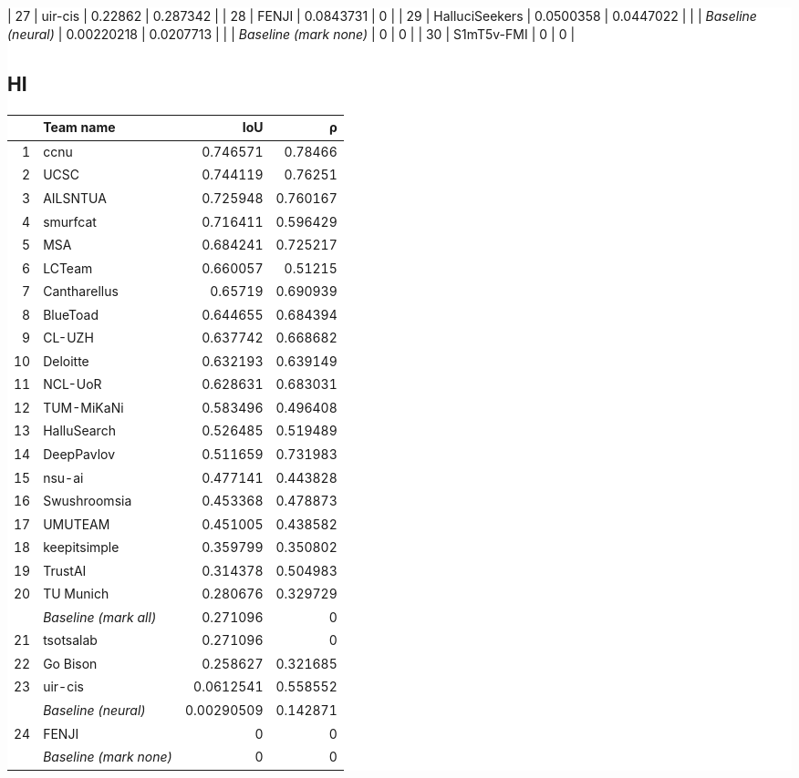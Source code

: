 | 27 | uir-cis              | 0.22862    |  0.287342   |
| 28 | FENJI                | 0.0843731  |  0          |
| 29 | HalluciSeekers       | 0.0500358  |  0.0447022  |
|  | _Baseline (neural)_    | 0.00220218 |  0.0207713  |
|  | _Baseline (mark none)_ | 0          |  0          |
| 30 | S1mT5v-FMI           | 0          |  0          |

## HI

|    | Team name            |        IoU |        ρ |
|---:|:---------------------|-----------:|---------:|
|  1 | ccnu                 | 0.746571   | 0.78466  |
|  2 | UCSC                 | 0.744119   | 0.76251  |
|  3 | AILSNTUA             | 0.725948   | 0.760167 |
|  4 | smurfcat             | 0.716411   | 0.596429 |
|  5 | MSA                  | 0.684241   | 0.725217 |
|  6 | LCTeam               | 0.660057   | 0.51215  |
|  7 | Cantharellus         | 0.65719    | 0.690939 |
|  8 | BlueToad             | 0.644655   | 0.684394 |
|  9 | CL-UZH               | 0.637742   | 0.668682 |
| 10 | Deloitte             | 0.632193   | 0.639149 |
| 11 | NCL-UoR              | 0.628631   | 0.683031 |
| 12 | TUM-MiKaNi           | 0.583496   | 0.496408 |
| 13 | HalluSearch          | 0.526485   | 0.519489 |
| 14 | DeepPavlov           | 0.511659   | 0.731983 |
| 15 | nsu-ai               | 0.477141   | 0.443828 |
| 16 | Swushroomsia         | 0.453368   | 0.478873 |
| 17 | UMUTEAM              | 0.451005   | 0.438582 |
| 18 | keepitsimple         | 0.359799   | 0.350802 |
| 19 | TrustAI              | 0.314378   | 0.504983 |
| 20 | TU Munich            | 0.280676   | 0.329729 |
|  | _Baseline (mark all)_  | 0.271096   | 0        |
| 21 | tsotsalab            | 0.271096   | 0        |
| 22 | Go Bison             | 0.258627   | 0.321685 |
| 23 | uir-cis              | 0.0612541  | 0.558552 |
|  | _Baseline (neural)_    | 0.00290509 | 0.142871 |
| 24 | FENJI                | 0          | 0        |
|  | _Baseline (mark none)_ | 0          | 0        |
